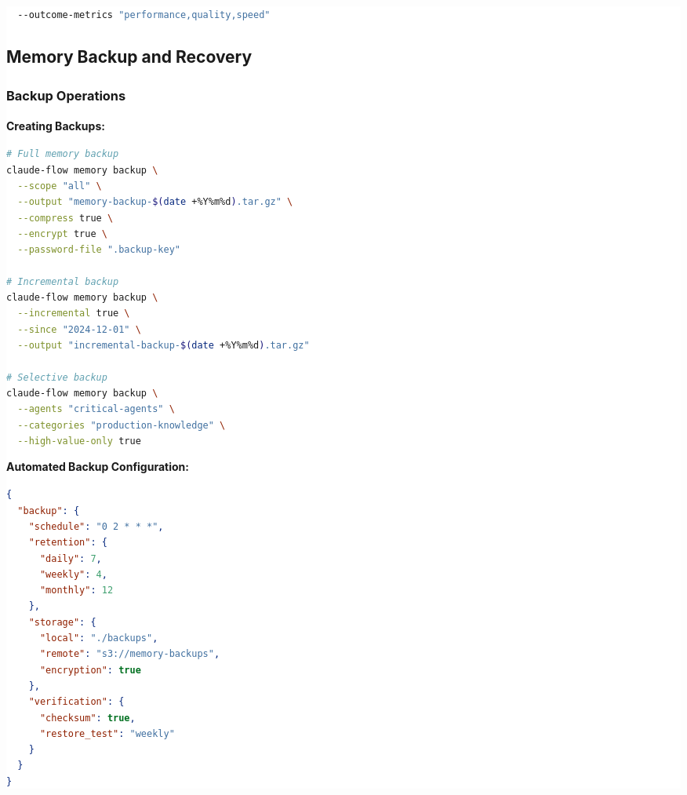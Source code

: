 ```bash
  --outcome-metrics "performance,quality,speed"
```

## Memory Backup and Recovery

### Backup Operations

**Creating Backups:**
```bash
# Full memory backup
claude-flow memory backup \
  --scope "all" \
  --output "memory-backup-$(date +%Y%m%d).tar.gz" \
  --compress true \
  --encrypt true \
  --password-file ".backup-key"

# Incremental backup
claude-flow memory backup \
  --incremental true \
  --since "2024-12-01" \
  --output "incremental-backup-$(date +%Y%m%d).tar.gz"

# Selective backup
claude-flow memory backup \
  --agents "critical-agents" \
  --categories "production-knowledge" \
  --high-value-only true
```

**Automated Backup Configuration:**
```json
{
  "backup": {
    "schedule": "0 2 * * *",
    "retention": {
      "daily": 7,
      "weekly": 4,
      "monthly": 12
    },
    "storage": {
      "local": "./backups",
      "remote": "s3://memory-backups",
      "encryption": true
    },
    "verification": {
      "checksum": true,
      "restore_test": "weekly"
    }
  }
}
```
